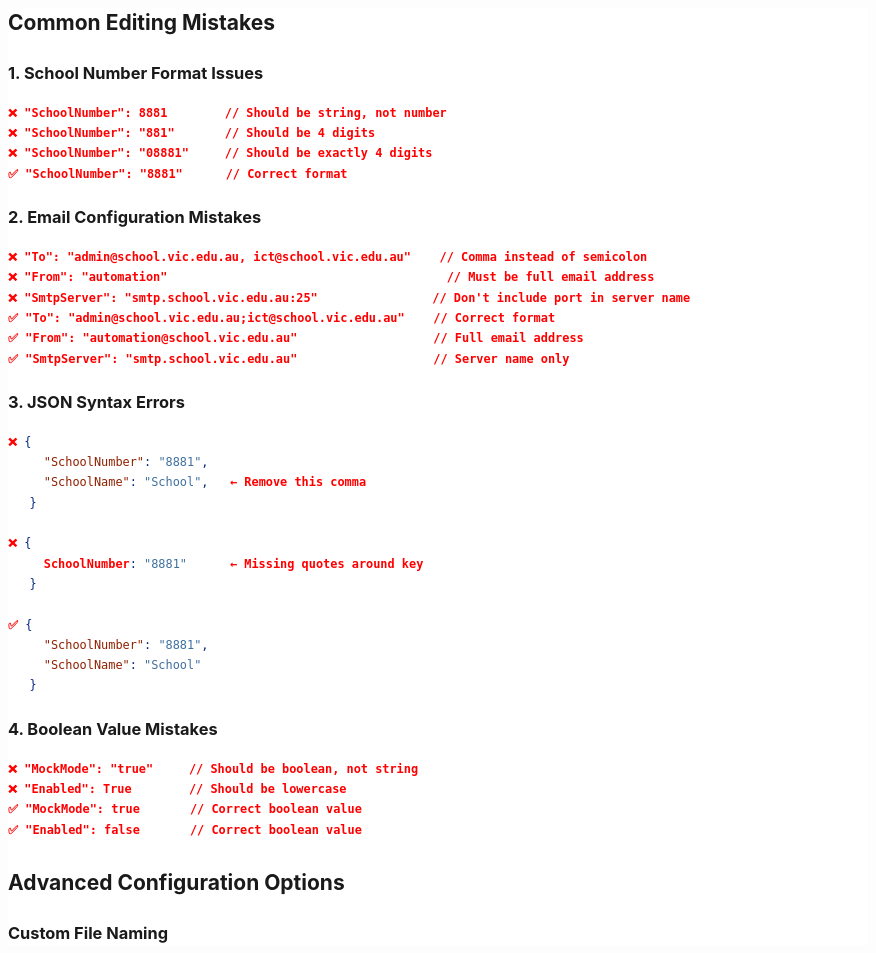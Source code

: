 ## Common Editing Mistakes

### 1. School Number Format Issues

```json
❌ "SchoolNumber": 8881        // Should be string, not number
❌ "SchoolNumber": "881"       // Should be 4 digits
❌ "SchoolNumber": "08881"     // Should be exactly 4 digits
✅ "SchoolNumber": "8881"      // Correct format
```

### 2. Email Configuration Mistakes

```json
❌ "To": "admin@school.vic.edu.au, ict@school.vic.edu.au"    // Comma instead of semicolon
❌ "From": "automation"                                       // Must be full email address
❌ "SmtpServer": "smtp.school.vic.edu.au:25"                // Don't include port in server name
✅ "To": "admin@school.vic.edu.au;ict@school.vic.edu.au"    // Correct format
✅ "From": "automation@school.vic.edu.au"                   // Full email address
✅ "SmtpServer": "smtp.school.vic.edu.au"                   // Server name only
```

### 3. JSON Syntax Errors

```json
❌ {
     "SchoolNumber": "8881",
     "SchoolName": "School",   ← Remove this comma
   }

❌ {
     SchoolNumber: "8881"      ← Missing quotes around key
   }

✅ {
     "SchoolNumber": "8881",
     "SchoolName": "School"
   }
```

### 4. Boolean Value Mistakes

```json
❌ "MockMode": "true"     // Should be boolean, not string
❌ "Enabled": True        // Should be lowercase
✅ "MockMode": true       // Correct boolean value
✅ "Enabled": false       // Correct boolean value
```

## Advanced Configuration Options

### Custom File Naming
